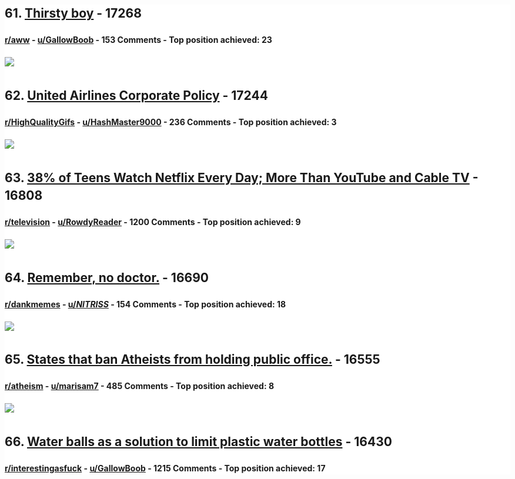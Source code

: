 ## 61. [Thirsty boy](http://reddit.com/r/aww/comments/64qess/thirsty_boy/) - 17268
#### [r/aww](http://reddit.com/r/aww) - [u/GallowBoob](http://reddit.com/u/GallowBoob) - 153 Comments - Top position achieved: 23

<a href="https://i.redd.it/cjxjkp2a0xqy.jpg"><img src="https://b.thumbs.redditmedia.com/3Fm6anfBIdQ7lSvj4tBG40su4pg6MvoRsM1lHzvuEYE.jpg"></img></a>

## 62. [United Airlines Corporate Policy](http://reddit.com/r/HighQualityGifs/comments/64ocf5/united_airlines_corporate_policy/) - 17244
#### [r/HighQualityGifs](http://reddit.com/r/HighQualityGifs) - [u/HashMaster9000](http://reddit.com/u/HashMaster9000) - 236 Comments - Top position achieved: 3

<a href="https://giant.gfycat.com/WetZanyGalapagosdove.gif"><img src="https://b.thumbs.redditmedia.com/cdwYTNldwyFeRvgn7-tip7MduyY2VtowVONq6Pbc91U.jpg"></img></a>

## 63. [38% of Teens Watch Netflix Every Day; More Than YouTube and Cable TV](http://reddit.com/r/television/comments/64t9ww/38_of_teens_watch_netflix_every_day_more_than/) - 16808
#### [r/television](http://reddit.com/r/television) - [u/RowdyReader](http://reddit.com/u/RowdyReader) - 1200 Comments - Top position achieved: 9

<a href="https://www.streamingobserver.com/netflix-youtube-dominate-teens-daily-video-consumption-cable-falls/"><img src="https://a.thumbs.redditmedia.com/smtwfD9Jio3R2i7NI6UMOYb7LHPfhn8Y3LIP2Gh_-n8.jpg"></img></a>

## 64. [Remember, no doctor.](http://reddit.com/r/dankmemes/comments/64n0r5/remember_no_doctor/) - 16690
#### [r/dankmemes](http://reddit.com/r/dankmemes) - [u/_NITRISS_](http://reddit.com/u/_NITRISS_) - 154 Comments - Top position achieved: 18

<a href="https://i.imgur.com/c9yUtWr.jpg"><img src="https://a.thumbs.redditmedia.com/TBCbUarYnKudAd2CON4w4qXsTnwdoOyFFHOrHNt6dY8.jpg"></img></a>

## 65. [States that ban Atheists from holding public office.](http://reddit.com/r/atheism/comments/64syh3/states_that_ban_atheists_from_holding_public/) - 16555
#### [r/atheism](http://reddit.com/r/atheism) - [u/marisam7](http://reddit.com/u/marisam7) - 485 Comments - Top position achieved: 8

<a href="http://i.imgur.com/Vqs61rg.jpg"><img src="https://b.thumbs.redditmedia.com/GAPz9W_Gf1dv2Emfymy0F9LP-HjjUE0_lF9HQjcHKSU.jpg"></img></a>

## 66. [Water balls as a solution to limit plastic water bottles](http://reddit.com/r/interestingasfuck/comments/64r241/water_balls_as_a_solution_to_limit_plastic_water/) - 16430
#### [r/interestingasfuck](http://reddit.com/r/interestingasfuck) - [u/GallowBoob](http://reddit.com/u/GallowBoob) - 1215 Comments - Top position achieved: 17
